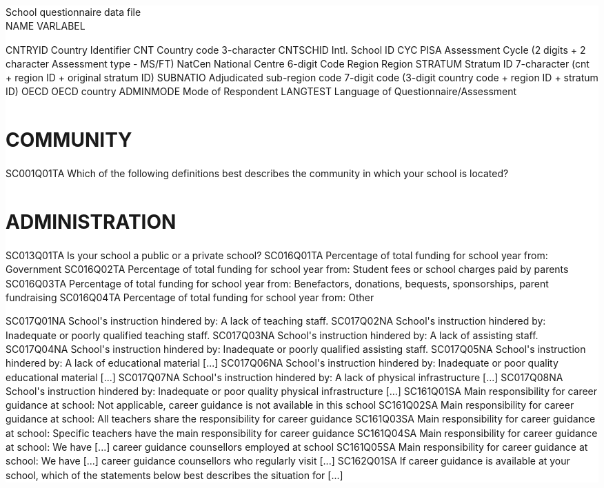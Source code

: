 School questionnaire data file	
NAME	VARLABEL

CNTRYID	Country Identifier
CNT	Country code 3-character
CNTSCHID	Intl. School ID
CYC	PISA Assessment Cycle (2 digits + 2 character Assessment type - MS/FT)
NatCen	National Centre 6-digit Code
Region	Region
STRATUM	Stratum ID 7-character (cnt + region ID + original stratum ID)
SUBNATIO	Adjudicated sub-region code 7-digit code (3-digit country code + region ID + stratum ID)
OECD	OECD country
ADMINMODE	Mode of Respondent
LANGTEST	Language of Questionnaire/Assessment

# COMMUNITY

SC001Q01TA	Which of the following definitions best describes the community in which your school is located?

# ADMINISTRATION

SC013Q01TA	Is your school a public or a private school?
SC016Q01TA	Percentage of total funding for school year from: Government
SC016Q02TA	Percentage of total funding for school year from: Student fees or school charges paid by parents
SC016Q03TA	Percentage of total funding for school year from: Benefactors, donations, bequests, sponsorships, parent fundraising
SC016Q04TA	Percentage of total funding for school year from: Other

SC017Q01NA	School's instruction hindered by: A lack of teaching staff.
SC017Q02NA	School's instruction hindered by: Inadequate or poorly qualified teaching staff.
SC017Q03NA	School's instruction hindered by: A lack of assisting staff.
SC017Q04NA	School's instruction hindered by: Inadequate or poorly qualified assisting staff.
SC017Q05NA	School's instruction hindered by: A lack of educational material [...]
SC017Q06NA	School's instruction hindered by: Inadequate or poor quality educational material [...]
SC017Q07NA	School's instruction hindered by: A lack of physical infrastructure [...]
SC017Q08NA	School's instruction hindered by: Inadequate or poor quality physical infrastructure [...]
SC161Q01SA	Main responsibility for career guidance at school: Not applicable, career guidance is not available in this school
SC161Q02SA	Main responsibility for career guidance at school: All teachers share the responsibility for career guidance
SC161Q03SA	Main responsibility for career guidance at school: Specific teachers have the main responsibility for career guidance
SC161Q04SA	Main responsibility for career guidance at school: We have [...] career guidance counsellors employed at school
SC161Q05SA	Main responsibility for career guidance at school: We have [...] career guidance counsellors who regularly visit [...]
SC162Q01SA	If career guidance is available at your school, which of the statements below best describes the situation for [...]
